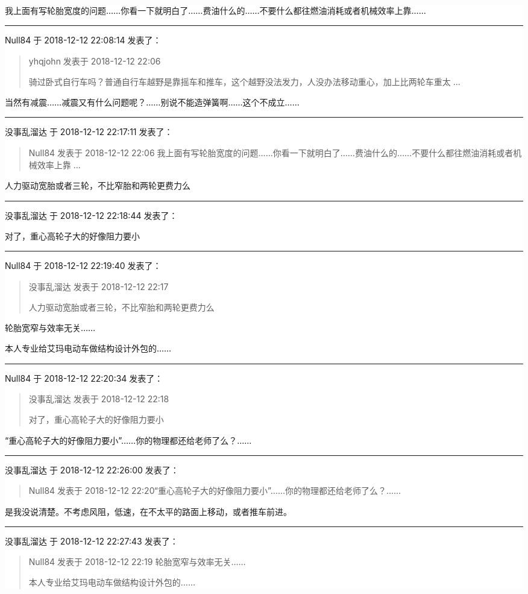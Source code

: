 我上面有写轮胎宽度的问题……你看一下就明白了……费油什么的……不要什么都往燃油消耗或者机械效率上靠……

---

Null84 于 2018-12-12 22:08:14 发表了：

> yhqjohn 发表于 2018-12-12 22:06
>
> 骑过卧式自行车吗？普通自行车越野是靠摇车和推车，这个越野没法发力，人没办法移动重心，加上比两轮车重太 ...

当然有减震……减震又有什么问题呢？……别说不能造弹簧啊……这个不成立……

---

没事乱溜达 于 2018-12-12 22:17:11 发表了：

> Null84 发表于 2018-12-12 22:06 我上面有写轮胎宽度的问题……你看一下就明白了……费油什么的……不要什么都往燃油消耗或者机械效率上靠 ...

人力驱动宽胎或者三轮，不比窄胎和两轮更费力么

---

没事乱溜达 于 2018-12-12 22:18:44 发表了：

对了，重心高轮子大的好像阻力要小

---

Null84 于 2018-12-12 22:19:40 发表了：

> 没事乱溜达 发表于 2018-12-12 22:17
>
> 人力驱动宽胎或者三轮，不比窄胎和两轮更费力么

轮胎宽窄与效率无关……

本人专业给艾玛电动车做结构设计外包的……

---

Null84 于 2018-12-12 22:20:34 发表了：

> 没事乱溜达 发表于 2018-12-12 22:18
>
> 对了，重心高轮子大的好像阻力要小

“重心高轮子大的好像阻力要小”……你的物理都还给老师了么？……

---

没事乱溜达 于 2018-12-12 22:26:00 发表了：

> Null84 发表于 2018-12-12 22:20“重心高轮子大的好像阻力要小”……你的物理都还给老师了么？……

是我没说清楚。不考虑风阻，低速，在不太平的路面上移动，或者推车前进。

---

没事乱溜达 于 2018-12-12 22:27:43 发表了：

> Null84 发表于 2018-12-12 22:19 轮胎宽窄与效率无关……
>
> 本人专业给艾玛电动车做结构设计外包的……
